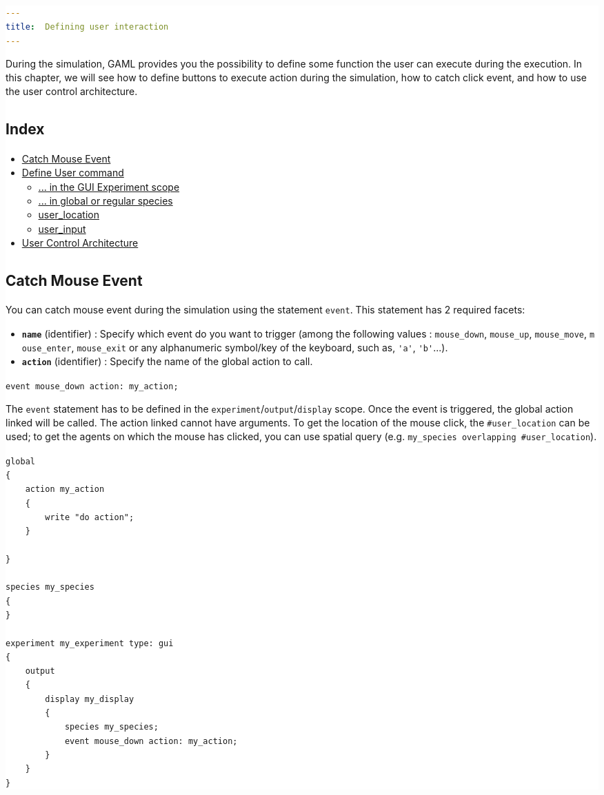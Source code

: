```yaml
---
title:  Defining user interaction
---
```


[//]: # (keyword|concept_gui)

During the simulation, GAML provides you the possibility to define some function the user can execute during the execution. In this chapter, we will see how to define buttons to execute action during the simulation, how to catch click event, and how to use the user control architecture.

## Index

* [Catch Mouse Event](#catch-mouse-event)
* [Define User command](#define-user-command)
  * [... in the GUI Experiment scope](#defining-user-command-in-gui-experiment-scope)
  * [... in global or regular species](#defining-user-command-in-a-global-or-regular-species)
  * [user_location](#user_location)
  * [user_input](#user_input)
* [User Control Architecture](#user-control-architecture)

## Catch Mouse Event

[//]: # (keyword|statement_event)
You can catch mouse event during the simulation using the statement `event`. This statement has 2 required facets:

* **`name`** (identifier) : Specify which event do you want to trigger (among the following values : `mouse_down`, `mouse_up`, `mouse_move`, `mouse_enter`, `mouse_exit` or any alphanumeric symbol/key of the keyboard, such as, `'a'`, `'b'`...).
* **`action`** (identifier) : Specify the name of the global action to call.

```
event mouse_down action: my_action;
```

The `event` statement has to be defined in the `experiment`/`output`/`display` scope. Once the event is triggered, the global action linked will be called. The action linked cannot have arguments. To get the location of the mouse click, the `#user_location` can be used; to get the agents on which the mouse has clicked, you can use spatial query (e.g. `my_species overlapping #user_location`).

```
global
{
	action my_action
	{
		write "do action";
	}

}

species my_species
{
}

experiment my_experiment type: gui
{
	output
	{
		display my_display
		{
			species my_species;
			event mouse_down action: my_action;
		}
	}
}
```


[//]: # (keyword|statement_user_command)
[//]: # (keyword|operator_user_input)